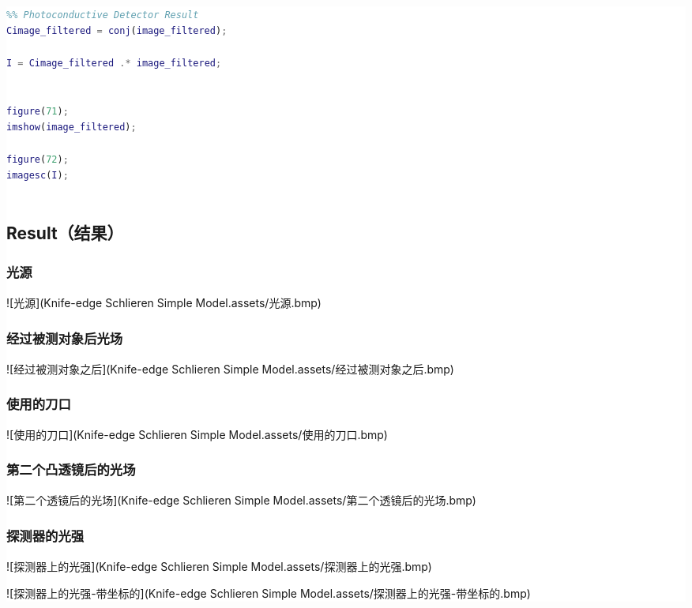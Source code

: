 ```matlab
%% Photoconductive Detector Result
Cimage_filtered = conj(image_filtered);

I = Cimage_filtered .* image_filtered;


figure(71);
imshow(image_filtered);

figure(72);
imagesc(I);



```





## Result（结果）

### 光源

![光源](Knife-edge Schlieren Simple Model.assets/光源.bmp)



### 经过被测对象后光场

![经过被测对象之后](Knife-edge Schlieren Simple Model.assets/经过被测对象之后.bmp)



### 使用的刀口

![使用的刀口](Knife-edge Schlieren Simple Model.assets/使用的刀口.bmp)



### 第二个凸透镜后的光场

![第二个透镜后的光场](Knife-edge Schlieren Simple Model.assets/第二个透镜后的光场.bmp)



### 探测器的光强

![探测器上的光强](Knife-edge Schlieren Simple Model.assets/探测器上的光强.bmp)



![探测器上的光强-带坐标的](Knife-edge Schlieren Simple Model.assets/探测器上的光强-带坐标的.bmp)











